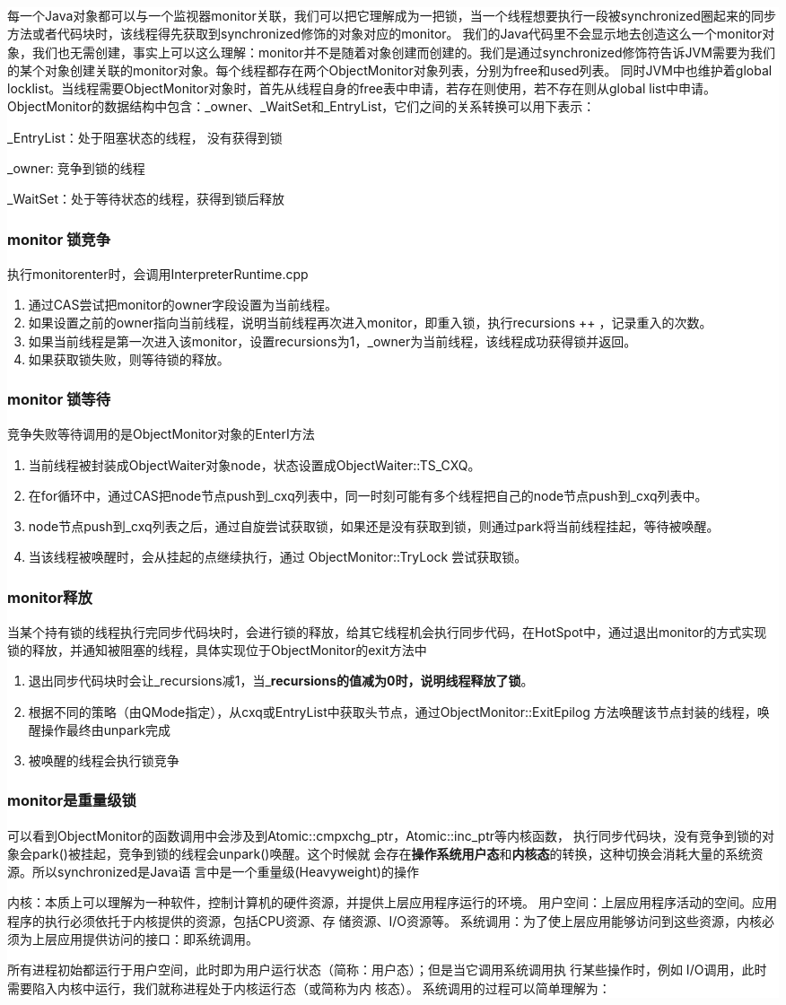 

每一个Java对象都可以与一个监视器monitor关联，我们可以把它理解成为一把锁，当一个线程想要执行一段被synchronized圈起来的同步方法或者代码块时，该线程得先获取到synchronized修饰的对象对应的monitor。
我们的Java代码里不会显示地去创造这么一个monitor对象，我们也无需创建，事实上可以这么理解：monitor并不是随着对象创建而创建的。我们是通过synchronized修饰符告诉JVM需要为我们的某个对象创建关联的monitor对象。每个线程都存在两个ObjectMonitor对象列表，分别为free和used列表。
同时JVM中也维护着global locklist。当线程需要ObjectMonitor对象时，首先从线程自身的free表中申请，若存在则使用，若不存在则从global list中申请。
ObjectMonitor的数据结构中包含：\_owner、\_WaitSet和\_EntryList，它们之间的关系转换可以用下表示：

_EntryList：处于阻塞状态的线程， 没有获得到锁

_owner: 竞争到锁的线程

_WaitSet：处于等待状态的线程，获得到锁后释放

### monitor 锁竞争

 执行monitorenter时，会调用InterpreterRuntime.cpp

1. 通过CAS尝试把monitor的owner字段设置为当前线程。
2. 如果设置之前的owner指向当前线程，说明当前线程再次进入monitor，即重入锁，执行recursions ++ ，记录重入的次数。
3. 如果当前线程是第一次进入该monitor，设置recursions为1，_owner为当前线程，该线程成功获得锁并返回。
4. 如果获取锁失败，则等待锁的释放。

### monitor 锁等待

竞争失败等待调用的是ObjectMonitor对象的EnterI方法

1. 当前线程被封装成ObjectWaiter对象node，状态设置成ObjectWaiter::TS_CXQ。

2. 在for循环中，通过CAS把node节点push到_cxq列表中，同一时刻可能有多个线程把自己的node节点push到\_cxq列表中。
3. node节点push到_cxq列表之后，通过自旋尝试获取锁，如果还是没有获取到锁，则通过park将当前线程挂起，等待被唤醒。
4. 当该线程被唤醒时，会从挂起的点继续执行，通过 ObjectMonitor::TryLock 尝试获取锁。

### monitor释放

当某个持有锁的线程执行完同步代码块时，会进行锁的释放，给其它线程机会执行同步代码，在HotSpot中，通过退出monitor的方式实现锁的释放，并通知被阻塞的线程，具体实现位于ObjectMonitor的exit方法中

1. 退出同步代码块时会让_recursions减1，当_**recursions的值减为0时，说明线程释放了锁**。

2. 根据不同的策略（由QMode指定），从cxq或EntryList中获取头节点，通过ObjectMonitor::ExitEpilog 方法唤醒该节点封装的线程，唤醒操作最终由unpark完成
3. 被唤醒的线程会执行锁竞争

### monitor是重量级锁

可以看到ObjectMonitor的函数调用中会涉及到Atomic::cmpxchg_ptr，Atomic::inc_ptr等内核函数，
执行同步代码块，没有竞争到锁的对象会park()被挂起，竞争到锁的线程会unpark()唤醒。这个时候就
会存在**操作系统用户态**和**内核态**的转换，这种切换会消耗大量的系统资源。所以synchronized是Java语
言中是一个重量级(Heavyweight)的操作

内核：本质上可以理解为一种软件，控制计算机的硬件资源，并提供上层应用程序运行的环境。
用户空间：上层应用程序活动的空间。应用程序的执行必须依托于内核提供的资源，包括CPU资源、存
储资源、I/O资源等。
系统调用：为了使上层应用能够访问到这些资源，内核必须为上层应用提供访问的接口：即系统调用。

所有进程初始都运行于用户空间，此时即为用户运行状态（简称：用户态）；但是当它调用系统调用执
行某些操作时，例如 I/O调用，此时需要陷入内核中运行，我们就称进程处于内核运行态（或简称为内
核态）。 系统调用的过程可以简单理解为：
